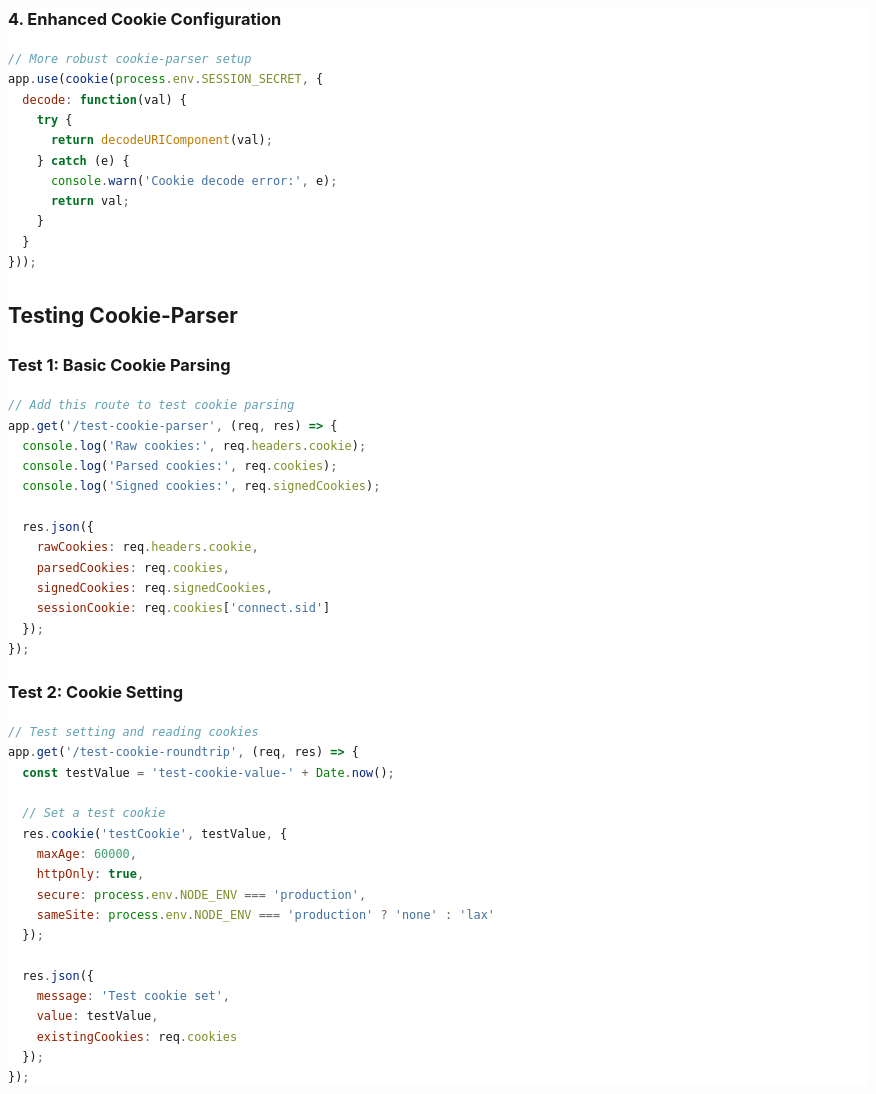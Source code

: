 
### 4. Enhanced Cookie Configuration
```javascript
// More robust cookie-parser setup
app.use(cookie(process.env.SESSION_SECRET, {
  decode: function(val) {
    try {
      return decodeURIComponent(val);
    } catch (e) {
      console.warn('Cookie decode error:', e);
      return val;
    }
  }
}));
```

## Testing Cookie-Parser

### Test 1: Basic Cookie Parsing
```javascript
// Add this route to test cookie parsing
app.get('/test-cookie-parser', (req, res) => {
  console.log('Raw cookies:', req.headers.cookie);
  console.log('Parsed cookies:', req.cookies);
  console.log('Signed cookies:', req.signedCookies);
  
  res.json({
    rawCookies: req.headers.cookie,
    parsedCookies: req.cookies,
    signedCookies: req.signedCookies,
    sessionCookie: req.cookies['connect.sid']
  });
});
```

### Test 2: Cookie Setting
```javascript
// Test setting and reading cookies
app.get('/test-cookie-roundtrip', (req, res) => {
  const testValue = 'test-cookie-value-' + Date.now();
  
  // Set a test cookie
  res.cookie('testCookie', testValue, {
    maxAge: 60000,
    httpOnly: true,
    secure: process.env.NODE_ENV === 'production',
    sameSite: process.env.NODE_ENV === 'production' ? 'none' : 'lax'
  });
  
  res.json({
    message: 'Test cookie set',
    value: testValue,
    existingCookies: req.cookies
  });
});
```
